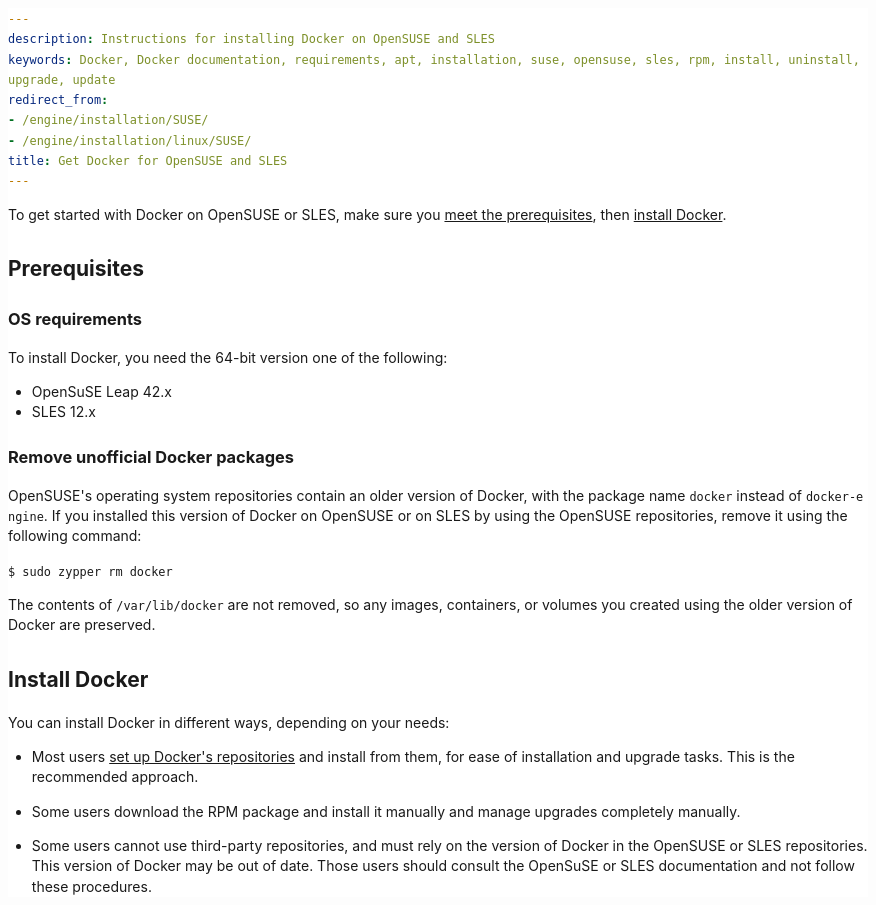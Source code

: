 ```yaml
---
description: Instructions for installing Docker on OpenSUSE and SLES
keywords: Docker, Docker documentation, requirements, apt, installation, suse, opensuse, sles, rpm, install, uninstall, upgrade, update
redirect_from:
- /engine/installation/SUSE/
- /engine/installation/linux/SUSE/
title: Get Docker for OpenSUSE and SLES
---
```


To get started with Docker on OpenSUSE or SLES, make sure you
[meet the prerequisites](#prerequisites), then
[install Docker](#install-docker).

## Prerequisites

### OS requirements

To install Docker, you need the 64-bit version one of the following:

- OpenSuSE Leap 42.x
- SLES 12.x

### Remove unofficial Docker packages

OpenSUSE's operating system repositories contain an older version of Docker,
with the package name `docker` instead of `docker-engine`. If you installed this
version of Docker on OpenSUSE or on SLES by using the OpenSUSE repositories,
remove it using the following command:

```bash
$ sudo zypper rm docker
```

The contents of `/var/lib/docker` are not removed, so any images, containers,
or volumes you created using the older version of Docker are preserved.

## Install Docker

You can install Docker in different ways, depending on your needs:

- Most users
  [set up Docker's repositories](#install-using-the-repository) and install
  from them, for ease of installation and upgrade tasks. This is the
  recommended approach.

- Some users download the RPM package and install it manually and manage
  upgrades completely manually.

- Some users cannot use third-party repositories, and must rely on the version
  of Docker in the OpenSUSE or SLES repositories. This version of Docker may be
  out of date. Those users should consult the OpenSuSE or SLES documentation and
  not follow these procedures.
